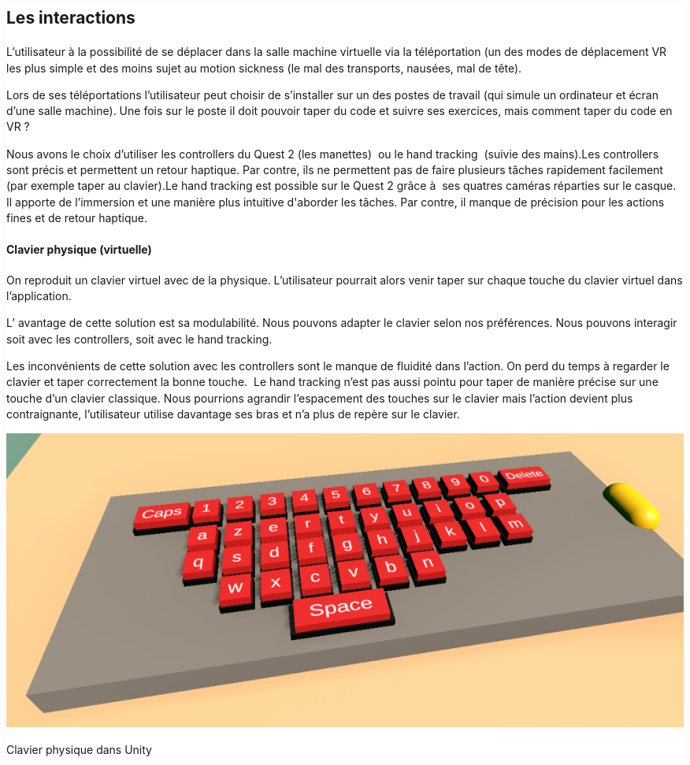 ## Les interactions

L’utilisateur à la possibilité de se déplacer dans la salle machine virtuelle via la téléportation (un des modes de déplacement VR les plus simple et des moins sujet au motion sickness (le mal des transports, nausées, mal de tête).

Lors de ses téléportations l’utilisateur peut choisir de s’installer sur un des postes de travail (qui simule un ordinateur et écran d’une salle machine). Une fois sur le poste il doit pouvoir taper du code et suivre ses exercices, mais comment taper du code en VR ? 

Nous avons le choix d’utiliser les controllers du Quest 2 (les manettes)  ou le hand tracking  (suivie des mains).Les controllers sont précis et permettent un retour haptique. Par contre, ils ne permettent pas de faire plusieurs tâches rapidement facilement (par exemple taper au clavier).Le hand tracking est possible sur le Quest 2 grâce à  ses quatres caméras réparties sur le casque. Il apporte de l’immersion et une manière plus intuitive d'aborder les tâches. Par contre, il manque de précision pour les actions fines et de retour haptique.

#### Clavier physique (virtuelle)

On reproduit un clavier virtuel avec de la physique. L’utilisateur pourrait alors venir taper sur chaque touche du clavier virtuel dans l’application. 

L’ avantage de cette solution est sa modulabilité. Nous pouvons adapter le clavier selon nos préférences. Nous pouvons interagir soit avec les controllers, soit avec le hand tracking. 

Les inconvénients de cette solution avec les controllers sont le manque de fluidité dans l’action. On perd du temps à regarder le clavier et taper correctement la bonne touche.  Le hand tracking n’est pas aussi pointu pour taper de manière précise sur une touche d’un clavier classique. Nous pourrions agrandir l’espacement des touches sur le clavier mais l’action devient plus contraignante, l’utilisateur utilise davantage ses bras et n’a plus de repère sur le clavier.

![](/assets/images/keyboardphysic-1024x444.png)

Clavier physique dans Unity
